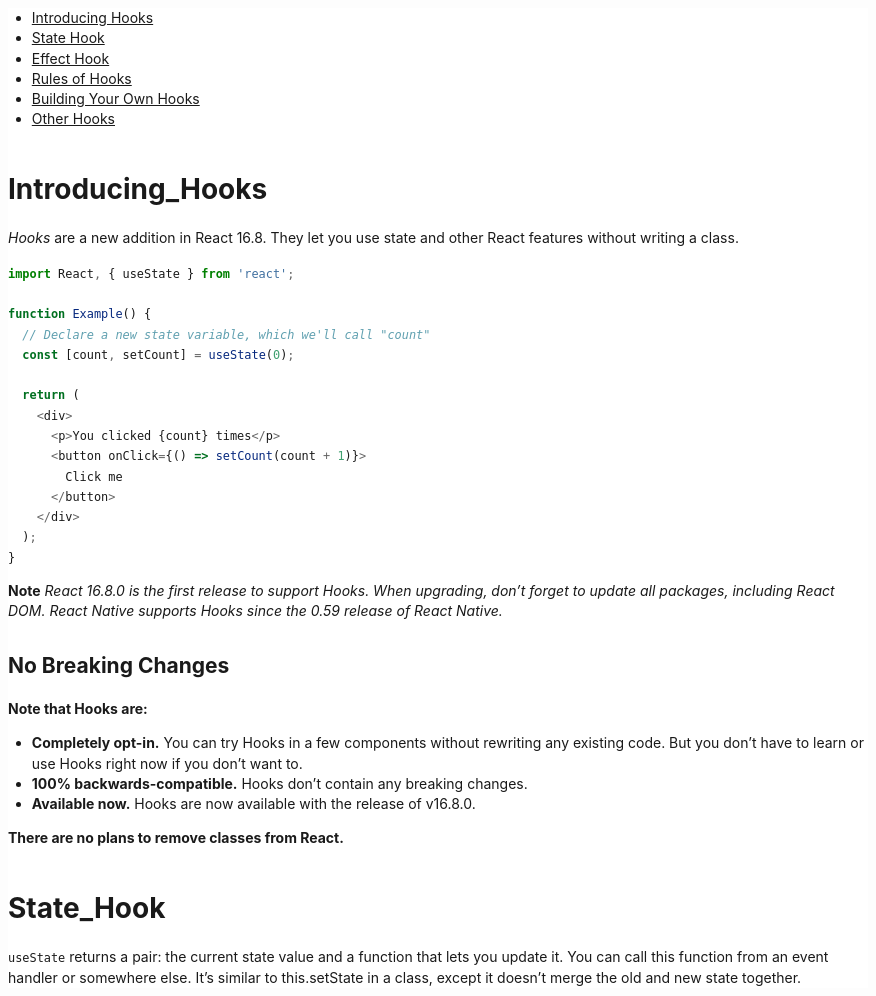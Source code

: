 * [Introducing Hooks](#Introducing_Hooks)
* [State Hook](#State_Hook)
* [Effect Hook](#Effect_Hook)
* [Rules of Hooks](#Rules_of_Hooks)
* [Building Your Own Hooks](#Building_Your_Own_Hooks)
* [Other Hooks](#Other_Hooks)


# Introducing_Hooks

*Hooks* are a new addition in React 16.8. They let you use state and other React features without writing a class.

```js
import React, { useState } from 'react';

function Example() {
  // Declare a new state variable, which we'll call "count"
  const [count, setCount] = useState(0);

  return (
    <div>
      <p>You clicked {count} times</p>
      <button onClick={() => setCount(count + 1)}>
        Click me
      </button>
    </div>
  );
}
```

**Note** *React 16.8.0 is the first release to support Hooks. When upgrading, don’t forget to update all packages, including React DOM. React Native supports Hooks since the 0.59 release of React Native.*

## No Breaking Changes

**Note that Hooks are:**

* **Completely opt-in.** You can try Hooks in a few components without rewriting any existing code. But you don’t have to learn or use Hooks right now if you don’t want to.
* **100% backwards-compatible.** Hooks don’t contain any breaking changes.
* **Available now.** Hooks are now available with the release of v16.8.0.

**There are no plans to remove classes from React.**

# State_Hook

`useState` returns a pair: the current state value and a function that lets you update it. You can call this function from an event handler or somewhere else. It’s similar to this.setState in a class, except it doesn’t merge the old and new state together.

